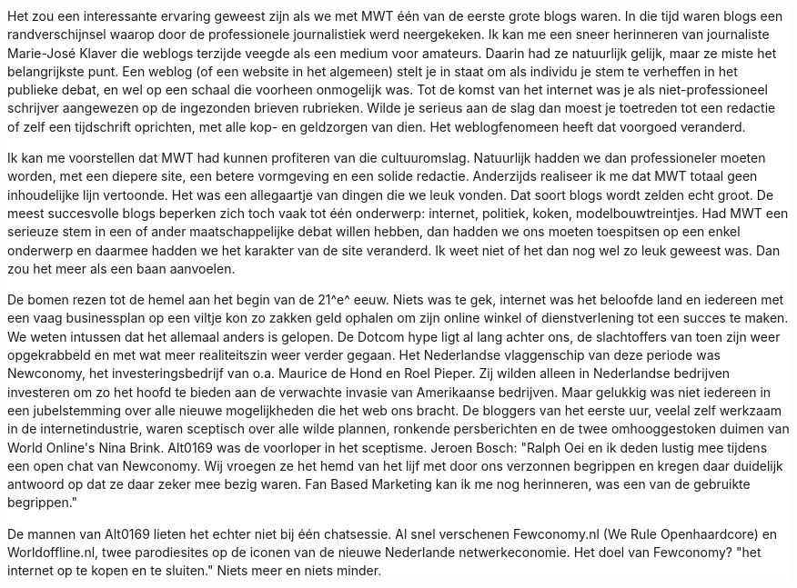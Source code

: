 Het zou een interessante ervaring geweest zijn als we met MWT één van de
eerste grote blogs waren. In die tijd waren blogs een randverschijnsel
waarop door de professionele journalistiek werd neergekeken. Ik kan me
een sneer herinneren van journaliste Marie-José Klaver die weblogs
terzijde veegde als een medium voor amateurs. Daarin had ze natuurlijk
gelijk, maar ze miste het belangrijkste punt. Een weblog (of een website
in het algemeen) stelt je in staat om als individu je stem te verheffen
in het publieke debat, en wel op een schaal die voorheen onmogelijk was.
Tot de komst van het internet was je als niet-professioneel schrijver
aangewezen op de ingezonden brieven rubrieken. Wilde je serieus aan de
slag dan moest je toetreden tot een redactie of zelf een tijdschrift
oprichten, met alle kop- en geldzorgen van dien. Het weblogfenomeen
heeft dat voorgoed veranderd.

Ik kan me voorstellen dat MWT had kunnen profiteren van die
cultuuromslag. Natuurlijk hadden we dan professioneler moeten worden,
met een diepere site, een betere vormgeving en een solide redactie.
Anderzijds realiseer ik me dat MWT totaal geen inhoudelijke lijn
vertoonde. Het was een allegaartje van dingen die we leuk vonden. Dat
soort blogs wordt zelden echt groot. De meest succesvolle blogs beperken
zich toch vaak tot één onderwerp: internet, politiek, koken,
modelbouwtreintjes. Had MWT een serieuze stem in een of ander
maatschappelijke debat willen hebben, dan hadden we ons moeten
toespitsen op een enkel onderwerp en daarmee hadden we het karakter van
de site veranderd. Ik weet niet of het dan nog wel zo leuk geweest was.
Dan zou het meer als een baan aanvoelen.

De bomen rezen tot de hemel aan het begin van de 21^e^ eeuw. Niets was
te gek, internet was het beloofde land en iedereen met een vaag
businessplan op een viltje kon zo zakken geld ophalen om zijn online
winkel of dienstverlening tot een succes te maken. We weten intussen dat
het allemaal anders is gelopen. De Dotcom hype ligt al lang achter ons,
de slachtoffers van toen zijn weer opgekrabbeld en met wat meer
realiteitszin weer verder gegaan. Het Nederlandse vlaggenschip van deze
periode was Newconomy, het investeringsbedrijf van o.a. Maurice de Hond
en Roel Pieper. Zij wilden alleen in Nederlandse bedrijven investeren om
zo het hoofd te bieden aan de verwachte invasie van Amerikaanse
bedrijven. Maar gelukkig was niet iedereen in een jubelstemming over
alle nieuwe mogelijkheden die het web ons bracht. De bloggers van het
eerste uur, veelal zelf werkzaam in de internetindustrie, waren
sceptisch over alle wilde plannen, ronkende persberichten en de twee
omhooggestoken duimen van World Online's Nina Brink. Alt0169 was de
voorloper in het sceptisme. Jeroen Bosch: "Ralph Oei en ik deden lustig
mee tijdens een open chat van Newconomy. Wij vroegen ze het hemd van het
lijf met door ons verzonnen begrippen en kregen daar duidelijk antwoord
op dat ze daar zeker mee bezig waren. Fan Based Marketing kan ik me nog
herinneren, was een van de gebruikte begrippen."

De mannen van Alt0169 lieten het echter niet bij één chatsessie. Al snel
verschenen Fewconomy.nl (We Rule Openhaardcore) en Worldoffline.nl, twee
parodiesites op de iconen van de nieuwe Nederlande netwerkeconomie. Het
doel van Fewconomy? "het internet op te kopen en te sluiten." Niets meer
en niets minder.
